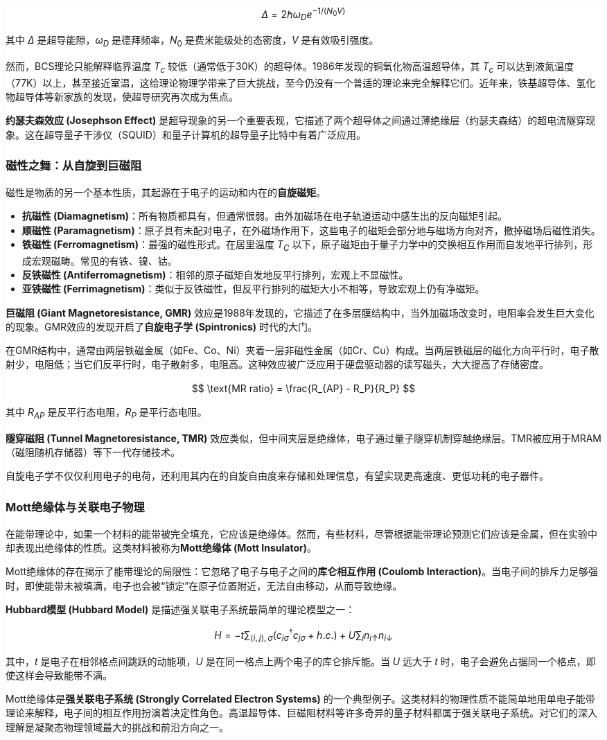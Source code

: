 $$
\Delta = 2\hbar\omega_D e^{-1/(N_0V)}
$$

其中 $\Delta$ 是超导能隙，$\omega_D$ 是德拜频率，$N_0$ 是费米能级处的态密度，$V$ 是有效吸引强度。

然而，BCS理论只能解释临界温度 $T_c$ 较低（通常低于30K）的超导体。1986年发现的铜氧化物高温超导体，其 $T_c$ 可以达到液氮温度（77K）以上，甚至接近室温，这给理论物理学带来了巨大挑战，至今仍没有一个普适的理论来完全解释它们。近年来，铁基超导体、氢化物超导体等新家族的发现，使超导研究再次成为焦点。

**约瑟夫森效应 (Josephson Effect)** 是超导现象的另一个重要表现，它描述了两个超导体之间通过薄绝缘层（约瑟夫森结）的超电流隧穿现象。这在超导量子干涉仪（SQUID）和量子计算机的超导量子比特中有着广泛应用。

### 磁性之舞：从自旋到巨磁阻

磁性是物质的另一个基本性质，其起源在于电子的运动和内在的**自旋磁矩**。

*   **抗磁性 (Diamagnetism)**：所有物质都具有，但通常很弱。由外加磁场在电子轨道运动中感生出的反向磁矩引起。
*   **顺磁性 (Paramagnetism)**：原子具有未配对电子，在外磁场作用下，这些电子的磁矩会部分地与磁场方向对齐，撤掉磁场后磁性消失。
*   **铁磁性 (Ferromagnetism)**：最强的磁性形式。在居里温度 $T_C$ 以下，原子磁矩由于量子力学中的交换相互作用而自发地平行排列，形成宏观磁畴。常见的有铁、镍、钴。
*   **反铁磁性 (Antiferromagnetism)**：相邻的原子磁矩自发地反平行排列，宏观上不显磁性。
*   **亚铁磁性 (Ferrimagnetism)**：类似于反铁磁性，但反平行排列的磁矩大小不相等，导致宏观上仍有净磁矩。

**巨磁阻 (Giant Magnetoresistance, GMR)** 效应是1988年发现的，它描述了在多层膜结构中，当外加磁场改变时，电阻率会发生巨大变化的现象。GMR效应的发现开启了**自旋电子学 (Spintronics)** 时代的大门。

在GMR结构中，通常由两层铁磁金属（如Fe、Co、Ni）夹着一层非磁性金属（如Cr、Cu）构成。当两层铁磁层的磁化方向平行时，电子散射少，电阻低；当它们反平行时，电子散射多，电阻高。这种效应被广泛应用于硬盘驱动器的读写磁头，大大提高了存储密度。

$$
\text{MR ratio} = \frac{R_{AP} - R_P}{R_P}
$$

其中 $R_{AP}$ 是反平行态电阻，$R_P$ 是平行态电阻。

**隧穿磁阻 (Tunnel Magnetoresistance, TMR)** 效应类似，但中间夹层是绝缘体，电子通过量子隧穿机制穿越绝缘层。TMR被应用于MRAM（磁阻随机存储器）等下一代存储技术。

自旋电子学不仅仅利用电子的电荷，还利用其内在的自旋自由度来存储和处理信息，有望实现更高速度、更低功耗的电子器件。

### Mott绝缘体与关联电子物理

在能带理论中，如果一个材料的能带被完全填充，它应该是绝缘体。然而，有些材料，尽管根据能带理论预测它们应该是金属，但在实验中却表现出绝缘体的性质。这类材料被称为**Mott绝缘体 (Mott Insulator)**。

Mott绝缘体的存在揭示了能带理论的局限性：它忽略了电子与电子之间的**库仑相互作用 (Coulomb Interaction)**。当电子间的排斥力足够强时，即使能带未被填满，电子也会被“锁定”在原子位置附近，无法自由移动，从而导致绝缘。

**Hubbard模型 (Hubbard Model)** 是描述强关联电子系统最简单的理论模型之一：

$$
H = -t \sum_{\langle i,j \rangle, \sigma} (c_{i\sigma}^\dagger c_{j\sigma} + h.c.) + U \sum_i n_{i\uparrow} n_{i\downarrow}
$$

其中，$t$ 是电子在相邻格点间跳跃的动能项，$U$ 是在同一格点上两个电子的库仑排斥能。当 $U$ 远大于 $t$ 时，电子会避免占据同一个格点，即使这样会导致能带不满。

Mott绝缘体是**强关联电子系统 (Strongly Correlated Electron Systems)** 的一个典型例子。这类材料的物理性质不能简单地用单电子能带理论来解释，电子间的相互作用扮演着决定性角色。高温超导体、巨磁阻材料等许多奇异的量子材料都属于强关联电子系统。对它们的深入理解是凝聚态物理领域最大的挑战和前沿方向之一。
